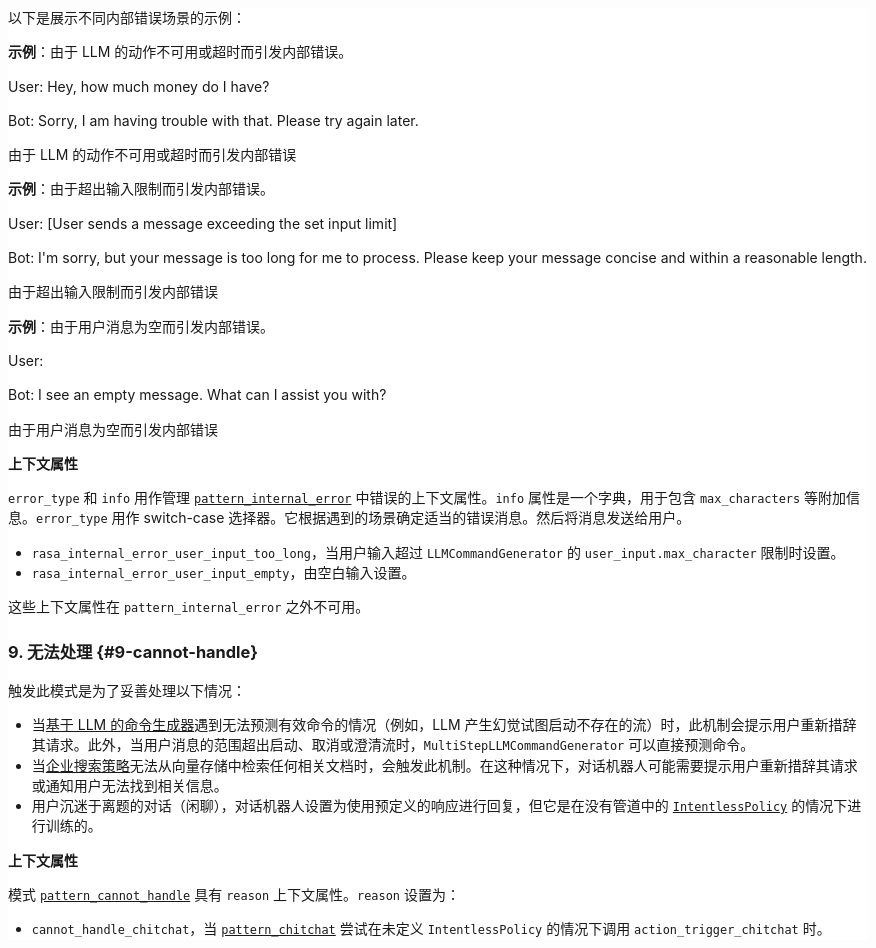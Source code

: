 以下是展示不同内部错误场景的示例：

**示例**：由于 LLM 的动作不可用或超时而引发内部错误。

<div class="md-chat"><div class="chat-container"><div class="chat-input chat-item stack-xs"><p class="chat-bubble"><span class="sr-only">User: </span><span class="content">Hey, how much money do I have?</span></p></div><div class="chat-output chat-item stack-xs"><p class="chat-bubble"><span class="sr-only">Bot: </span><span class="content">Sorry, I am having trouble with that. Please try again later.</span></p></div></div><figcaption>由于 LLM 的动作不可用或超时而引发内部错误</figcaption></div>

**示例**：由于超出输入限制而引发内部错误。

<div class="md-chat"><div class="chat-container"><div class="chat-input chat-item stack-xs"><p class="chat-bubble"><span class="sr-only">User: </span><span class="content">[User sends a message exceeding the set input limit]</span></p></div><div class="chat-output chat-item stack-xs"><p class="chat-bubble"><span class="sr-only">Bot: </span><span class="content">I'm sorry, but your message is too long for me to process. Please keep your message concise and within a reasonable length.</span></p></div></div><figcaption>由于超出输入限制而引发内部错误</figcaption></div>

**示例**：由于用户消息为空而引发内部错误。

<div class="md-chat"><div class="chat-container"><div class="chat-input chat-item stack-xs"><p class="chat-bubble"><span class="sr-only">User: </span><span class="content"></span></p></div><div class="chat-output chat-item stack-xs"><p class="chat-bubble"><span class="sr-only">Bot: </span><span class="content">I see an empty message. What can I assist you with?</span></p></div></div><figcaption>由于用户消息为空而引发内部错误</figcaption></div>

**上下文属性**

`error_type` 和 `info` 用作管理 [`pattern_internal_error`](#reference-default-pattern-configuration) 中错误的上下文属性。`info` 属性是一个字典，用于包含 `max_characters` 等附加信息。`error_type` 用作 switch-case 选择器。它根据遇到的场景确定适当的错误消息。然后将消息发送给用户。

- `rasa_internal_error_user_input_too_long`，当用户输入超过 `LLMCommandGenerator` 的 `user_input.max_character` 限制时设置。
- `rasa_internal_error_user_input_empty`，由空白输入设置。

这些上下文属性在 `pattern_internal_error` 之外不可用。

### 9. 无法处理 {#9-cannot-handle}

触发此模式是为了妥善处理以下情况：

- 当[基于 LLM 的命令生成器](dialogue-understanding.md)遇到无法预测有效命令的情况（例如，LLM 产生幻觉试图启动不存在的流）时，此机制会提示用户重新措辞其请求。此外，当用户消息的范围超出启动、取消或澄清流时，`MultiStepLLMCommandGenerator` 可以直接预测命令。
- 当[企业搜索策略](policies/enterprise-search-policy.md)无法从向量存储中检索任何相关文档时，会触发此机制。在这种情况下，对话机器人可能需要提示用户重新措辞其请求或通知用户无法找到相关信息。
- 用户沉迷于离题的对话（闲聊），对话机器人设置为使用预定义的响应进行回复，但它是在没有管道中的 [`IntentlessPolicy`](policies/intentless-policy.md) 的情况下进行训练的。

**上下文属性**

模式 [`pattern_cannot_handle`](#reference-default-pattern-configuration) 具有 `reason` 上下文属性。`reason` 设置为：

- `cannot_handle_chitchat`，当 [`pattern_chitchat`](#5-chitchat) 尝试在未定义 `IntentlessPolicy` 的情况下调用 `action_trigger_chitchat` 时。

